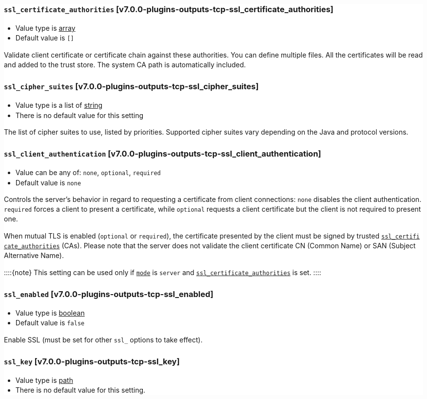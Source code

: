 
### `ssl_certificate_authorities` [v7.0.0-plugins-outputs-tcp-ssl_certificate_authorities]

* Value type is [array](logstash://reference/configuration-file-structure.md#array)
* Default value is `[]`

Validate client certificate or certificate chain against these authorities. You can define multiple files. All the certificates will be read and added to the trust store. The system CA path is automatically included.


### `ssl_cipher_suites` [v7.0.0-plugins-outputs-tcp-ssl_cipher_suites]

* Value type is a list of [string](logstash://reference/configuration-file-structure.md#string)
* There is no default value for this setting

The list of cipher suites to use, listed by priorities. Supported cipher suites vary depending on the Java and protocol versions.


### `ssl_client_authentication` [v7.0.0-plugins-outputs-tcp-ssl_client_authentication]

* Value can be any of: `none`, `optional`, `required`
* Default value is `none`

Controls the server’s behavior in regard to requesting a certificate from client connections: `none` disables the client authentication. `required` forces a client to present a certificate, while `optional` requests a client certificate but the client is not required to present one.

When mutual TLS is enabled (`optional` or `required`), the certificate presented by the client must be signed by trusted [`ssl_certificate_authorities`](v7-0-0-plugins-outputs-tcp.md#v7.0.0-plugins-outputs-tcp-ssl_certificate_authorities) (CAs). Please note that the server does not validate the client certificate CN (Common Name) or SAN (Subject Alternative Name).

::::{note}
This setting can be used only if [`mode`](v7-0-0-plugins-outputs-tcp.md#v7.0.0-plugins-outputs-tcp-mode) is `server` and [`ssl_certificate_authorities`](v7-0-0-plugins-outputs-tcp.md#v7.0.0-plugins-outputs-tcp-ssl_certificate_authorities) is set.
::::



### `ssl_enabled` [v7.0.0-plugins-outputs-tcp-ssl_enabled]

* Value type is [boolean](logstash://reference/configuration-file-structure.md#boolean)
* Default value is `false`

Enable SSL (must be set for other `ssl_` options to take effect).


### `ssl_key` [v7.0.0-plugins-outputs-tcp-ssl_key]

* Value type is [path](logstash://reference/configuration-file-structure.md#path)
* There is no default value for this setting.
